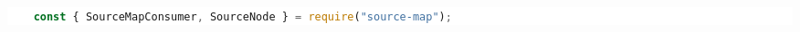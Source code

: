 ```javascript
    const { SourceMapConsumer, SourceNode } = require("source-map");
```















































































